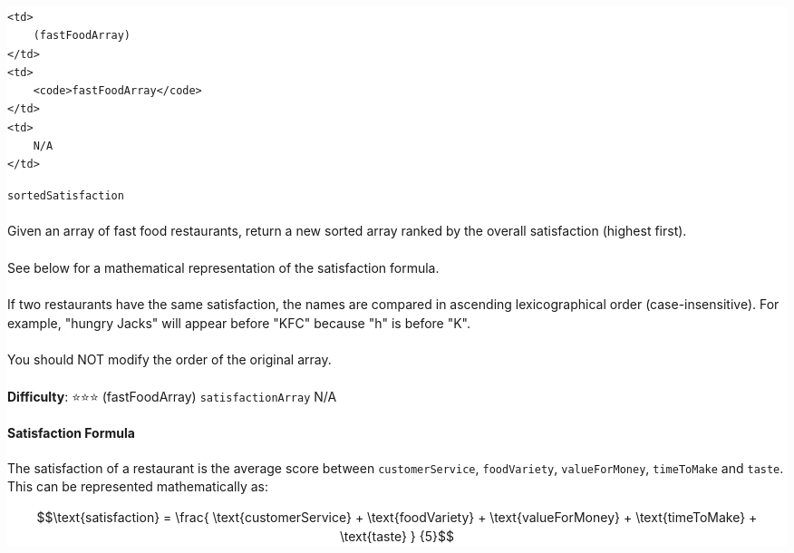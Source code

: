     <td>
        (fastFoodArray)
    </td>
    <td>
        <code>fastFoodArray</code>
    </td>
    <td>
        N/A
    </td>
  </tr>
  <tr>
    <td>
        <code>sortedSatisfaction</code><br /><br />
        Given an array of fast food restaurants, return a new sorted
        array ranked by the overall satisfaction (highest first).
        <br/><br/>
        See below for a mathematical representation of the satisfaction formula.
        <br/><br/>
        If two restaurants have the same satisfaction, the names
        are compared in ascending lexicographical order (case-insensitive).
        For example, "hungry Jacks" will appear before "KFC" because 
        "h" is before "K".
        <br/><br/>
        You should NOT modify the order of the original array.
        <br/><br/>
        <b>Difficulty</b>: ⭐⭐⭐
    </td>
    <td>
        (fastFoodArray)
    </td>
    <td>
        <code>satisfactionArray</code>
    </td>
    <td>
        N/A
    </td>
</table>

#### Satisfaction Formula

The satisfaction of a restaurant is the average score between `customerService`, `foodVariety`, `valueForMoney`, `timeToMake` and `taste`. This can be represented mathematically as:

```math
\text{satisfaction} =
\frac{
    \text{customerService}
    + \text{foodVariety}
    + \text{valueForMoney}
    + \text{timeToMake}
    + \text{taste}
}
{5}
```
